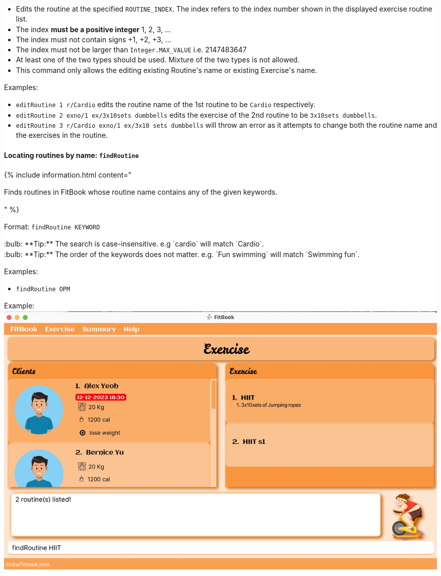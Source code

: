 * Edits the routine at the specified `ROUTINE_INDEX`. The index refers to the index number shown in the displayed exercise routine list.
* The index **must be a positive integer** 1, 2, 3, …​
* The index must not contain signs +1, +2, +3, …​
* The index must not be larger than `Integer.MAX_VALUE` i.e. 2147483647
* At least one of the two types should be used. Mixture of the two types is not allowed.
* This command only allows the editing existing Routine's name or existing Exercise's name.

Examples:
* `editRoutine 1 r/Cardio` edits the routine name of the 1st routine to be `Cardio` respectively.
* `editRoutine 2 exno/1 ex/3x10sets dumbbells` edits the exercise of the 2nd routine to be `3x10sets dumbbells`.
* `editRoutine 3 r/Cardio exno/1 ex/3x10 sets dumbbells` will throw an error as it attempts to change both the routine name and the exercises in the routine.

<div style="page-break-after: always;"></div>

#### Locating routines by name: `findRoutine`

{% include information.html content="

Finds routines in FitBook whose routine name contains any of the given keywords.

" %}


Format: `findRoutine KEYWORD`

<div markdown="span" class="alert alert-primary">:bulb: **Tip:** The search is case-insensitive. e.g `cardio` will match `Cardio`. </div>
<div markdown="span" class="alert alert-primary">:bulb: **Tip:** The order of the keywords does not matter. e.g. `Fun swimming` will match `Swimming fun`. </div>

Examples:
* `findRoutine OPM`

Example:
![FindRoutine](images/FindRoutineUG.png)
